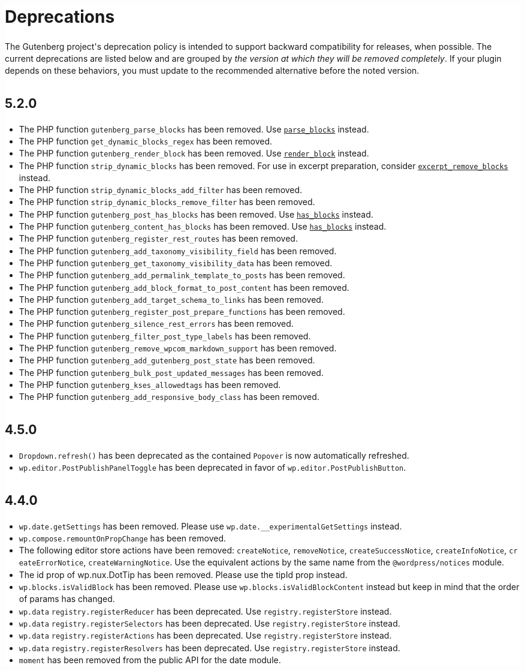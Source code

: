 # Deprecations

The Gutenberg project's deprecation policy is intended to support backward compatibility for releases, when possible. The current deprecations are listed below and are grouped by _the version at which they will be removed completely_. If your plugin depends on these behaviors, you must update to the recommended alternative before the noted version.

## 5.2.0

- The PHP function `gutenberg_parse_blocks` has been removed. Use [`parse_blocks`](https://developer.wordpress.org/reference/functions/parse_blocks/) instead.
- The PHP function `get_dynamic_blocks_regex` has been removed.
- The PHP function `gutenberg_render_block` has been removed. Use [`render_block`](https://developer.wordpress.org/reference/functions/render_block/) instead.
- The PHP function `strip_dynamic_blocks` has been removed. For use in excerpt preparation, consider [`excerpt_remove_blocks`](https://developer.wordpress.org/reference/functions/excerpt_remove_blocks/) instead.
- The PHP function `strip_dynamic_blocks_add_filter` has been removed.
- The PHP function `strip_dynamic_blocks_remove_filter` has been removed.
- The PHP function `gutenberg_post_has_blocks` has been removed. Use [`has_blocks`](https://developer.wordpress.org/reference/functions/has_blocks/) instead.
- The PHP function `gutenberg_content_has_blocks` has been removed. Use [`has_blocks`](https://developer.wordpress.org/reference/functions/has_blocks/) instead.
- The PHP function `gutenberg_register_rest_routes` has been removed.
- The PHP function `gutenberg_add_taxonomy_visibility_field` has been removed.
- The PHP function `gutenberg_get_taxonomy_visibility_data` has been removed.
- The PHP function `gutenberg_add_permalink_template_to_posts` has been removed.
- The PHP function `gutenberg_add_block_format_to_post_content` has been removed.
- The PHP function `gutenberg_add_target_schema_to_links` has been removed.
- The PHP function `gutenberg_register_post_prepare_functions` has been removed.
- The PHP function `gutenberg_silence_rest_errors` has been removed.
- The PHP function `gutenberg_filter_post_type_labels` has been removed.
- The PHP function `gutenberg_remove_wpcom_markdown_support` has been removed.
- The PHP function `gutenberg_add_gutenberg_post_state` has been removed.
- The PHP function `gutenberg_bulk_post_updated_messages` has been removed.
- The PHP function `gutenberg_kses_allowedtags` has been removed.
- The PHP function `gutenberg_add_responsive_body_class` has been removed.

## 4.5.0
- `Dropdown.refresh()` has been deprecated as the contained `Popover` is now automatically refreshed.
- `wp.editor.PostPublishPanelToggle` has been deprecated in favor of `wp.editor.PostPublishButton`.

## 4.4.0

- `wp.date.getSettings` has been removed. Please use `wp.date.__experimentalGetSettings` instead.
- `wp.compose.remountOnPropChange` has been removed.
- The following editor store actions have been removed: `createNotice`, `removeNotice`, `createSuccessNotice`, `createInfoNotice`, `createErrorNotice`, `createWarningNotice`. Use the equivalent actions by the same name from the `@wordpress/notices` module.
- The id prop of wp.nux.DotTip has been removed. Please use the tipId prop instead.
- `wp.blocks.isValidBlock` has been removed. Please use `wp.blocks.isValidBlockContent` instead but keep in mind that the order of params has changed.
- `wp.data` `registry.registerReducer` has been deprecated. Use `registry.registerStore` instead.
- `wp.data` `registry.registerSelectors` has been deprecated. Use `registry.registerStore` instead.
- `wp.data` `registry.registerActions` has been deprecated. Use `registry.registerStore` instead.
- `wp.data` `registry.registerResolvers` has been deprecated. Use `registry.registerStore` instead.
- `moment` has been removed from the public API for the date module.
